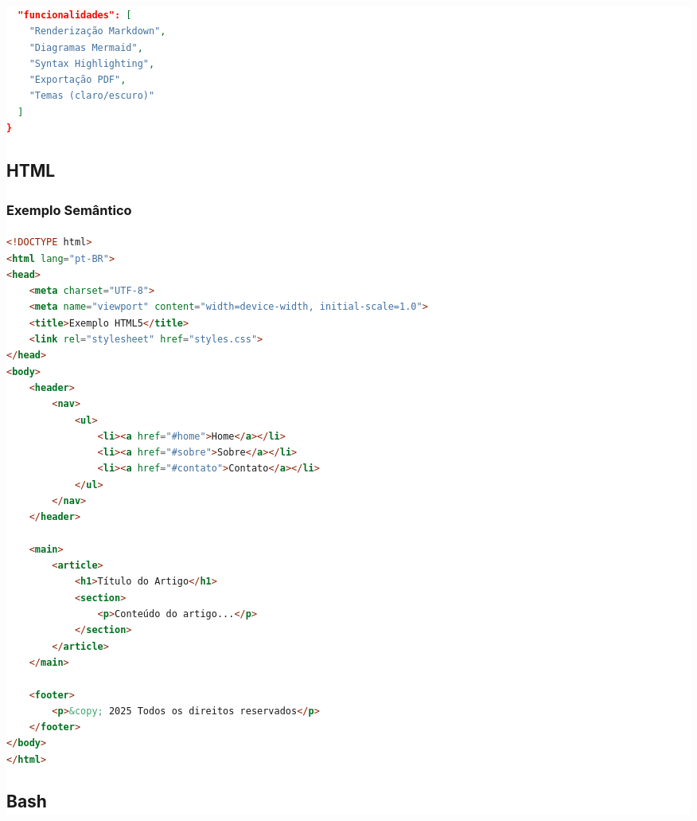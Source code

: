 ```json
  "funcionalidades": [
    "Renderização Markdown",
    "Diagramas Mermaid",
    "Syntax Highlighting",
    "Exportação PDF",
    "Temas (claro/escuro)"
  ]
}
```

## HTML

### Exemplo Semântico

```html
<!DOCTYPE html>
<html lang="pt-BR">
<head>
    <meta charset="UTF-8">
    <meta name="viewport" content="width=device-width, initial-scale=1.0">
    <title>Exemplo HTML5</title>
    <link rel="stylesheet" href="styles.css">
</head>
<body>
    <header>
        <nav>
            <ul>
                <li><a href="#home">Home</a></li>
                <li><a href="#sobre">Sobre</a></li>
                <li><a href="#contato">Contato</a></li>
            </ul>
        </nav>
    </header>
    
    <main>
        <article>
            <h1>Título do Artigo</h1>
            <section>
                <p>Conteúdo do artigo...</p>
            </section>
        </article>
    </main>
    
    <footer>
        <p>&copy; 2025 Todos os direitos reservados</p>
    </footer>
</body>
</html>
```

## Bash

